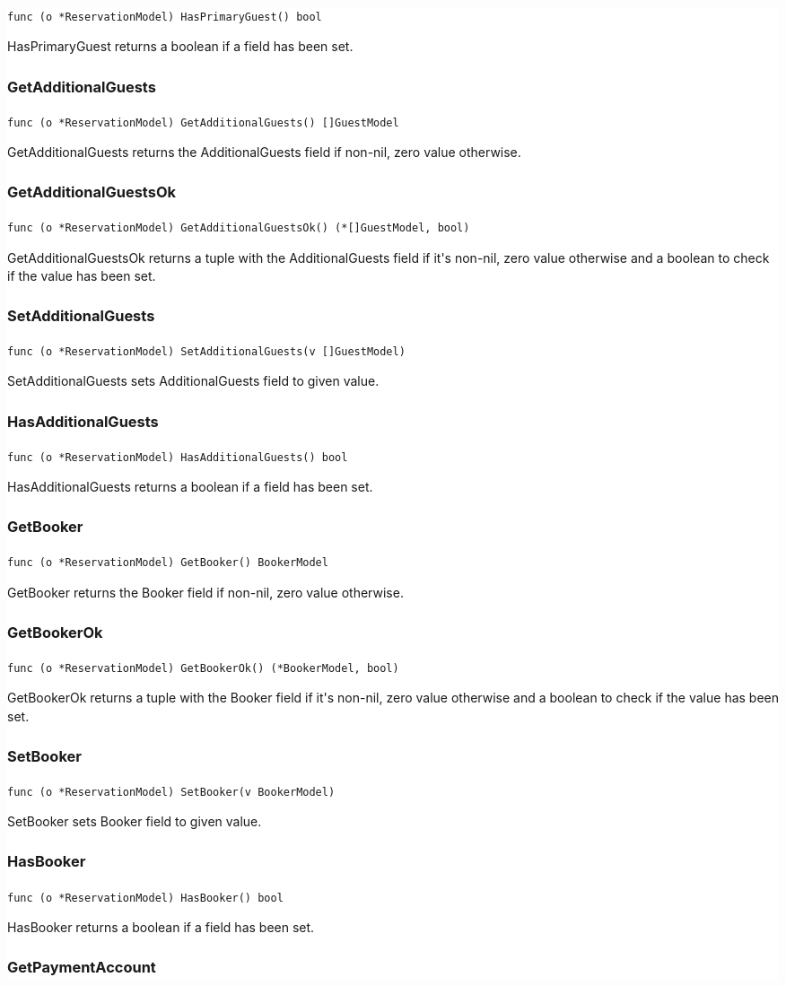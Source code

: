 `func (o *ReservationModel) HasPrimaryGuest() bool`

HasPrimaryGuest returns a boolean if a field has been set.

### GetAdditionalGuests

`func (o *ReservationModel) GetAdditionalGuests() []GuestModel`

GetAdditionalGuests returns the AdditionalGuests field if non-nil, zero value otherwise.

### GetAdditionalGuestsOk

`func (o *ReservationModel) GetAdditionalGuestsOk() (*[]GuestModel, bool)`

GetAdditionalGuestsOk returns a tuple with the AdditionalGuests field if it's non-nil, zero value otherwise
and a boolean to check if the value has been set.

### SetAdditionalGuests

`func (o *ReservationModel) SetAdditionalGuests(v []GuestModel)`

SetAdditionalGuests sets AdditionalGuests field to given value.

### HasAdditionalGuests

`func (o *ReservationModel) HasAdditionalGuests() bool`

HasAdditionalGuests returns a boolean if a field has been set.

### GetBooker

`func (o *ReservationModel) GetBooker() BookerModel`

GetBooker returns the Booker field if non-nil, zero value otherwise.

### GetBookerOk

`func (o *ReservationModel) GetBookerOk() (*BookerModel, bool)`

GetBookerOk returns a tuple with the Booker field if it's non-nil, zero value otherwise
and a boolean to check if the value has been set.

### SetBooker

`func (o *ReservationModel) SetBooker(v BookerModel)`

SetBooker sets Booker field to given value.

### HasBooker

`func (o *ReservationModel) HasBooker() bool`

HasBooker returns a boolean if a field has been set.

### GetPaymentAccount
